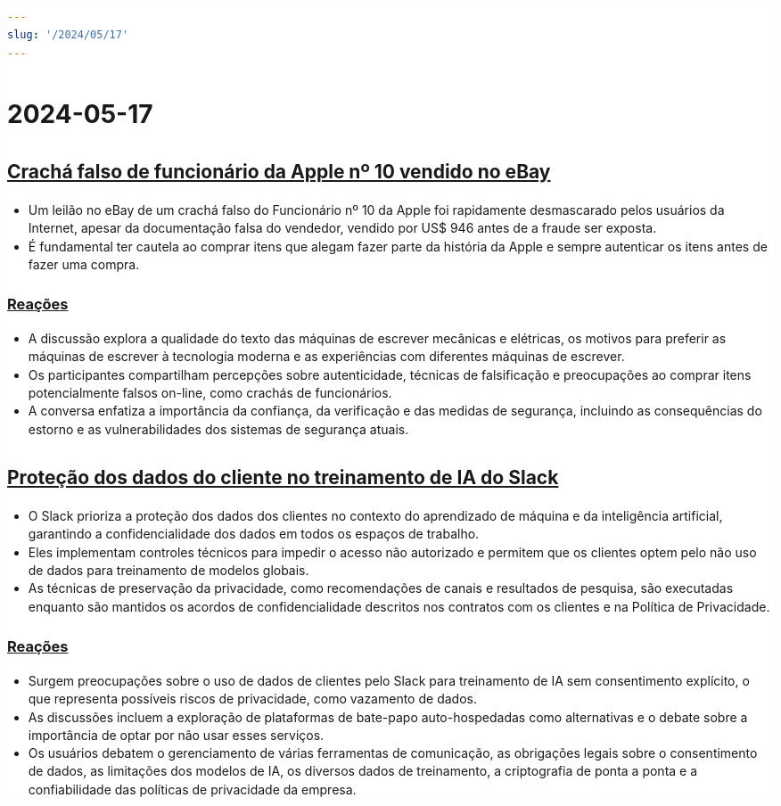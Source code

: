 ```yaml
---
slug: '/2024/05/17'
---
```


# 2024-05-17

## [Crachá falso de funcionário da Apple nº 10 vendido no eBay](https://cabel.com/2024/05/16/the-forged-apple-employee-badge/)

- Um leilão no eBay de um crachá falso do Funcionário nº 10 da Apple foi rapidamente desmascarado pelos usuários da Internet, apesar da documentação falsa do vendedor, vendido por US$ 946 antes de a fraude ser exposta.
- É fundamental ter cautela ao comprar itens que alegam fazer parte da história da Apple e sempre autenticar os itens antes de fazer uma compra.

### [Reações](https://news.ycombinator.com/item?id=40384013)

- A discussão explora a qualidade do texto das máquinas de escrever mecânicas e elétricas, os motivos para preferir as máquinas de escrever à tecnologia moderna e as experiências com diferentes máquinas de escrever.
- Os participantes compartilham percepções sobre autenticidade, técnicas de falsificação e preocupações ao comprar itens potencialmente falsos on-line, como crachás de funcionários.
- A conversa enfatiza a importância da confiança, da verificação e das medidas de segurança, incluindo as consequências do estorno e as vulnerabilidades dos sistemas de segurança atuais.

## [Proteção dos dados do cliente no treinamento de IA do Slack](https://slack.com/trust/data-management/privacy-principles?nojsmode=1)

- O Slack prioriza a proteção dos dados dos clientes no contexto do aprendizado de máquina e da inteligência artificial, garantindo a confidencialidade dos dados em todos os espaços de trabalho.
- Eles implementam controles técnicos para impedir o acesso não autorizado e permitem que os clientes optem pelo não uso de dados para treinamento de modelos globais.
- As técnicas de preservação da privacidade, como recomendações de canais e resultados de pesquisa, são executadas enquanto são mantidos os acordos de confidencialidade descritos nos contratos com os clientes e na Política de Privacidade.

### [Reações](https://news.ycombinator.com/item?id=40383978)

- Surgem preocupações sobre o uso de dados de clientes pelo Slack para treinamento de IA sem consentimento explícito, o que representa possíveis riscos de privacidade, como vazamento de dados.
- As discussões incluem a exploração de plataformas de bate-papo auto-hospedadas como alternativas e o debate sobre a importância de optar por não usar esses serviços.
- Os usuários debatem o gerenciamento de várias ferramentas de comunicação, as obrigações legais sobre o consentimento de dados, as limitações dos modelos de IA, os diversos dados de treinamento, a criptografia de ponta a ponta e a confiabilidade das políticas de privacidade da empresa.
